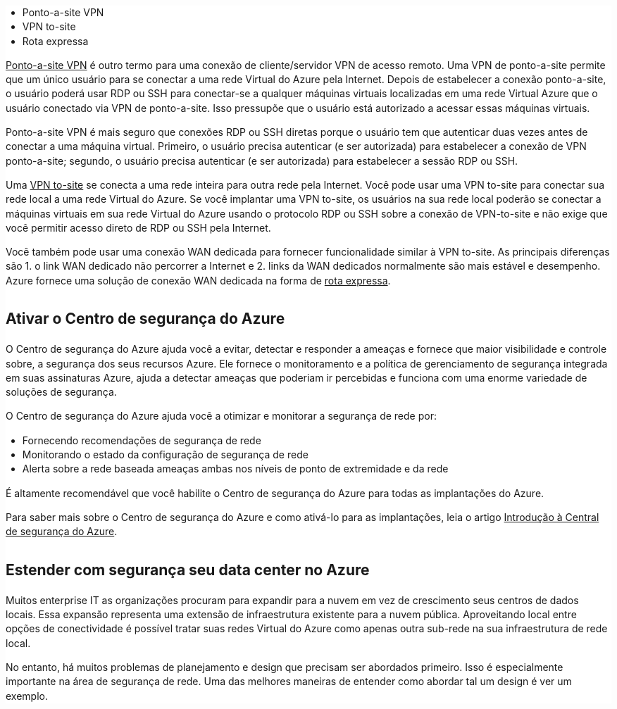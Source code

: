- Ponto-a-site VPN
- VPN to-site
- Rota expressa

[Ponto-a-site VPN](../vpn-gateway/vpn-gateway-point-to-site-create.md) é outro termo para uma conexão de cliente/servidor VPN de acesso remoto. Uma VPN de ponto-a-site permite que um único usuário para se conectar a uma rede Virtual do Azure pela Internet. Depois de estabelecer a conexão ponto-a-site, o usuário poderá usar RDP ou SSH para conectar-se a qualquer máquinas virtuais localizadas em uma rede Virtual Azure que o usuário conectado via VPN de ponto-a-site. Isso pressupõe que o usuário está autorizado a acessar essas máquinas virtuais.

Ponto-a-site VPN é mais seguro que conexões RDP ou SSH diretas porque o usuário tem que autenticar duas vezes antes de conectar a uma máquina virtual. Primeiro, o usuário precisa autenticar (e ser autorizada) para estabelecer a conexão de VPN ponto-a-site; segundo, o usuário precisa autenticar (e ser autorizada) para estabelecer a sessão RDP ou SSH.

Uma [VPN to-site](../vpn-gateway/vpn-gateway-site-to-site-create.md) se conecta a uma rede inteira para outra rede pela Internet. Você pode usar uma VPN to-site para conectar sua rede local a uma rede Virtual do Azure. Se você implantar uma VPN to-site, os usuários na sua rede local poderão se conectar a máquinas virtuais em sua rede Virtual do Azure usando o protocolo RDP ou SSH sobre a conexão de VPN-to-site e não exige que você permitir acesso direto de RDP ou SSH pela Internet.

Você também pode usar uma conexão WAN dedicada para fornecer funcionalidade similar à VPN to-site. As principais diferenças são 1. o link WAN dedicado não percorrer a Internet e 2. links da WAN dedicados normalmente são mais estável e desempenho. Azure fornece uma solução de conexão WAN dedicada na forma de [rota expressa](https://azure.microsoft.com/documentation/services/expressroute/).

## <a name="enable-azure-security-center"></a>Ativar o Centro de segurança do Azure
O Centro de segurança do Azure ajuda você a evitar, detectar e responder a ameaças e fornece que maior visibilidade e controle sobre, a segurança dos seus recursos Azure. Ele fornece o monitoramento e a política de gerenciamento de segurança integrada em suas assinaturas Azure, ajuda a detectar ameaças que poderiam ir percebidas e funciona com uma enorme variedade de soluções de segurança.

O Centro de segurança do Azure ajuda você a otimizar e monitorar a segurança de rede por:

- Fornecendo recomendações de segurança de rede
- Monitorando o estado da configuração de segurança de rede
- Alerta sobre a rede baseada ameaças ambas nos níveis de ponto de extremidade e da rede

É altamente recomendável que você habilite o Centro de segurança do Azure para todas as implantações do Azure.

Para saber mais sobre o Centro de segurança do Azure e como ativá-lo para as implantações, leia o artigo [Introdução à Central de segurança do Azure](../security-center/security-center-intro.md).

## <a name="securely-extend-your-datacenter-into-azure"></a>Estender com segurança seu data center no Azure
Muitos enterprise IT as organizações procuram para expandir para a nuvem em vez de crescimento seus centros de dados locais. Essa expansão representa uma extensão de infraestrutura existente para a nuvem pública. Aproveitando local entre opções de conectividade é possível tratar suas redes Virtual do Azure como apenas outra sub-rede na sua infraestrutura de rede local.

No entanto, há muitos problemas de planejamento e design que precisam ser abordados primeiro. Isso é especialmente importante na área de segurança de rede. Uma das melhores maneiras de entender como abordar tal um design é ver um exemplo.

